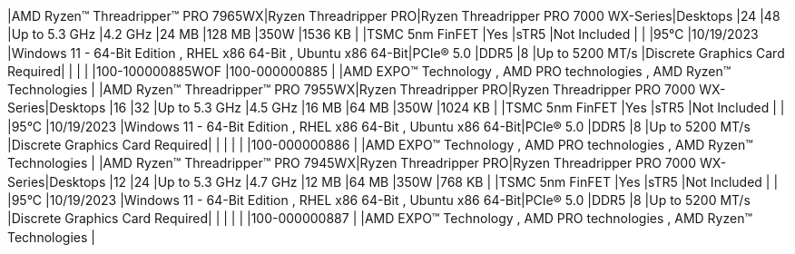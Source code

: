 |AMD Ryzen™ Threadripper™ PRO 7965WX|Ryzen Threadripper PRO|Ryzen Threadripper PRO 7000 WX-Series|Desktops   |24            |48          |Up to 5.3 GHz   |4.2 GHz   |24 MB   |128 MB  |350W       |1536 KB |                           |TSMC 5nm FinFET                   |Yes                      |sTR5      |Not Included                              |                  |                      |95°C                              |10/19/2023 |Windows 11 - 64-Bit Edition , RHEL x86 64-Bit , Ubuntu x86 64-Bit|PCIe® 5.0           |DDR5                                                                               |8              |Up to 5200 MT/s            |Discrete Graphics Card Required|                   |                  |                        |             |100-100000885WOF                   |100-000000885                                                    |                                   |AMD EXPO™ Technology , AMD PRO technologies , AMD Ryzen™ Technologies                                                                                                                                                                                                                                                                                                                                                                                                                                                                                                                                                                           |
|AMD Ryzen™ Threadripper™ PRO 7955WX|Ryzen Threadripper PRO|Ryzen Threadripper PRO 7000 WX-Series|Desktops   |16            |32          |Up to 5.3 GHz   |4.5 GHz   |16 MB   |64 MB   |350W       |1024 KB |                           |TSMC 5nm FinFET                   |Yes                      |sTR5      |Not Included                              |                  |                      |95°C                              |10/19/2023 |Windows 11 - 64-Bit Edition , RHEL x86 64-Bit , Ubuntu x86 64-Bit|PCIe® 5.0           |DDR5                                                                               |8              |Up to 5200 MT/s            |Discrete Graphics Card Required|                   |                  |                        |             |                                   |100-000000886                                                    |                                   |AMD EXPO™ Technology , AMD PRO technologies , AMD Ryzen™ Technologies                                                                                                                                                                                                                                                                                                                                                                                                                                                                                                                                                                           |
|AMD Ryzen™ Threadripper™ PRO 7945WX|Ryzen Threadripper PRO|Ryzen Threadripper PRO 7000 WX-Series|Desktops   |12            |24          |Up to 5.3 GHz   |4.7 GHz   |12 MB   |64 MB   |350W       |768 KB  |                           |TSMC 5nm FinFET                   |Yes                      |sTR5      |Not Included                              |                  |                      |95°C                              |10/19/2023 |Windows 11 - 64-Bit Edition , RHEL x86 64-Bit , Ubuntu x86 64-Bit|PCIe® 5.0           |DDR5                                                                               |8              |Up to 5200 MT/s            |Discrete Graphics Card Required|                   |                  |                        |             |                                   |100-000000887                                                    |                                   |AMD EXPO™ Technology , AMD PRO technologies , AMD Ryzen™ Technologies                                                                                                                                                                                                                                                                                                                                                                                                                                                                                                                                                                           |